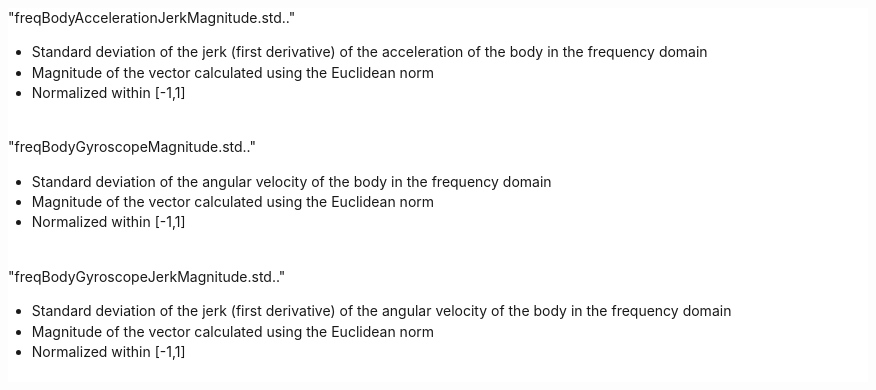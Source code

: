 "freqBodyAccelerationJerkMagnitude.std.."

  * Standard deviation of the jerk (first derivative) of the acceleration of the body in the frequency domain
  * Magnitude of the vector calculated using the Euclidean norm
  * Normalized within [-1,1]
  <br><br>

"freqBodyGyroscopeMagnitude.std.."

  * Standard deviation of the angular velocity of the body in the frequency domain
  * Magnitude of the vector calculated using the Euclidean norm
  * Normalized within [-1,1]
  <br><br>

"freqBodyGyroscopeJerkMagnitude.std.."

  * Standard deviation of the jerk (first derivative) of the angular velocity of the body in the frequency domain
  * Magnitude of the vector calculated using the Euclidean norm
  * Normalized within [-1,1]
  <br><br>
